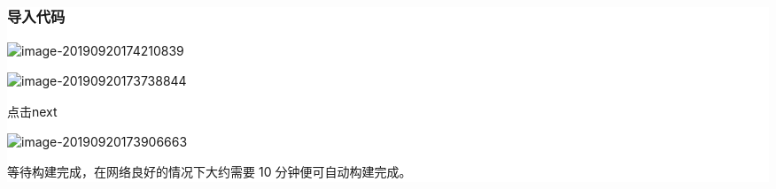### 导入代码

![image-20190920174210839](/Users/dongwenbin/github/doc/Spring/assets/image-20190920174210839.png)

![image-20190920173738844](/Users/dongwenbin/github/doc/Spring/assets/image-20190920173738844.png)

点击next

![image-20190920173906663](/Users/dongwenbin/github/doc/Spring/assets/image-20190920173906663.png)

等待构建完成，在网络良好的情况下大约需要 10 分钟便可自动构建完成。